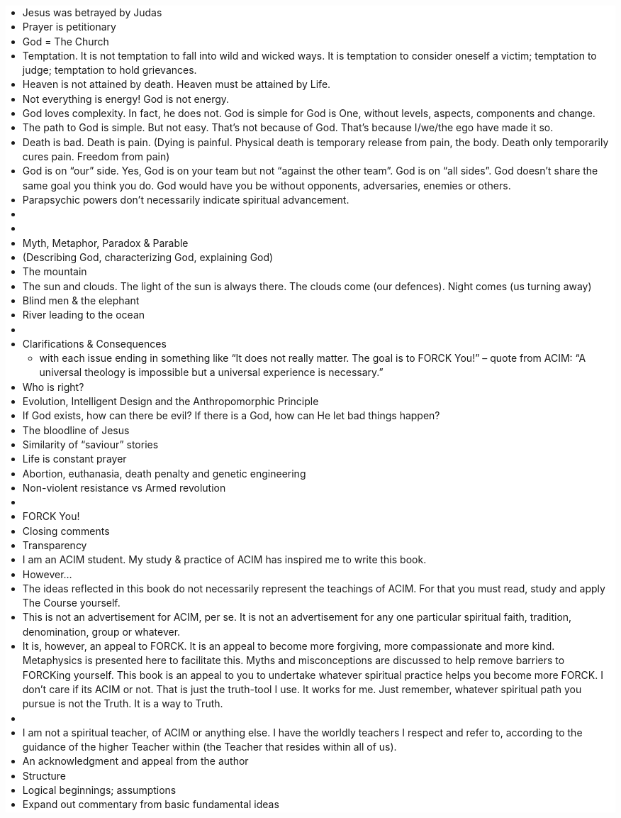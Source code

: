 - Jesus was betrayed by Judas
- Prayer is petitionary
- God = The Church
- Temptation. It is not temptation to fall into wild and wicked ways. It is temptation to consider oneself a victim; temptation to judge; temptation to hold grievances.
- Heaven is not attained by death. Heaven must be attained by Life.
- Not everything is energy! God is not energy.
- God loves complexity. In fact, he does not. God is simple for God is One, without levels, aspects, components and change.
- The path to God is simple. But not easy. That’s not because of God. That’s because I/we/the ego have made it so.
- Death is bad. Death is pain. (Dying is painful. Physical death is temporary release from pain, the body. Death only temporarily cures pain. Freedom from pain)
- God is on “our” side. Yes, God is on your team but not “against the other team”. God is on “all sides”. God doesn’t share the same goal you think you do. God would have you be without opponents, adversaries, enemies or others.
- Parapsychic powers don’t necessarily indicate spiritual advancement.
-
-
- Myth, Metaphor, Paradox & Parable
- (Describing God, characterizing God, explaining God)
- The mountain
- The sun and clouds. The light of the sun is always there. The clouds come (our defences). Night comes (us turning away)
- Blind men & the elephant
- River leading to the ocean
-
- Clarifications & Consequences
	- with each issue ending in something like “It does not really matter. The goal is to FORCK You!” – quote from ACIM: “A universal theology is impossible but a universal experience is necessary.”
- Who is right?
- Evolution, Intelligent Design and the Anthropomorphic Principle
- If God exists, how can there be evil? If there is a God, how can He let bad things happen?
- The bloodline of Jesus
- Similarity of “saviour” stories
- Life is constant prayer
- Abortion, euthanasia, death penalty and genetic engineering
- Non-violent resistance vs Armed revolution
-
- FORCK You!
- Closing comments
- Transparency
- I am an ACIM student. My study & practice of ACIM has inspired me to write this book.
- However…
- The ideas reflected in this book do not necessarily represent the teachings of ACIM. For that you must read, study and apply The Course yourself.
- This is not an advertisement for ACIM, per se. It is not an advertisement for any one particular spiritual faith, tradition, denomination, group or whatever.
- It is, however, an appeal to FORCK. It is an appeal to become more forgiving, more compassionate and more kind. Metaphysics is presented here to facilitate this. Myths and misconceptions are discussed to help remove barriers to FORCKing yourself. This book is an appeal to you to undertake whatever spiritual practice helps you become more FORCK. I don’t care if its ACIM or not. That is just the truth-tool I use. It works for me. Just remember, whatever spiritual path you pursue is not the Truth. It is a way to Truth.
-
- I am not a spiritual teacher, of ACIM or anything else. I have the worldly teachers I respect and refer to, according to the guidance of the higher Teacher within (the Teacher that resides within all of us).
- An acknowledgment and appeal from the author
- Structure
- Logical beginnings; assumptions
- Expand out commentary from basic fundamental ideas